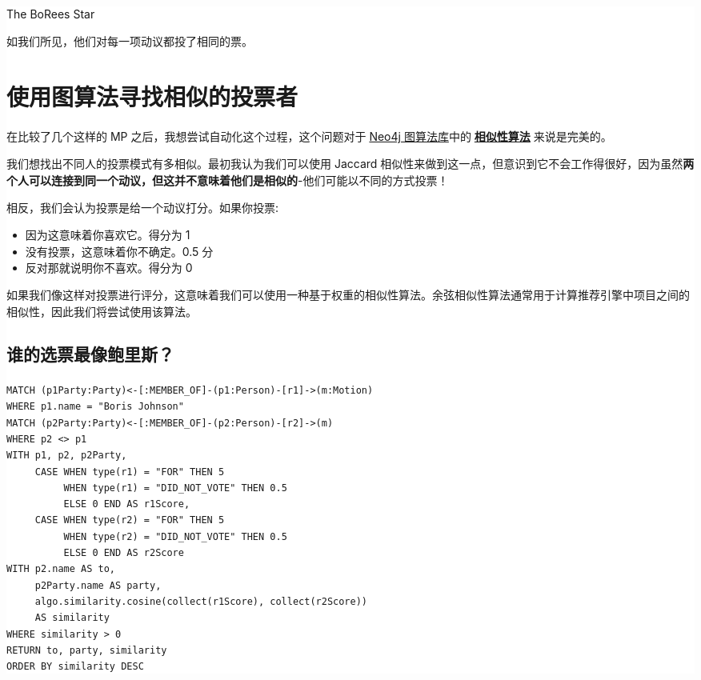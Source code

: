 The BoRees Star

如我们所见，他们对每一项动议都投了相同的票。

# 使用图算法寻找相似的投票者

在比较了几个这样的 MP 之后，我想尝试自动化这个过程，这个问题对于 [Neo4j 图算法库](https://neo4j.com/docs/graph-algorithms/current/)中的 [**相似性算法**](https://neo4j.com/docs/graph-algorithms/current/algorithms/similarity/) 来说是完美的。

我们想找出不同人的投票模式有多相似。最初我认为我们可以使用 Jaccard 相似性来做到这一点，但意识到它不会工作得很好，因为虽然**两个人可以连接到同一个动议，但这并不意味着他们是相似的**-他们可能以不同的方式投票！

相反，我们会认为投票是给一个动议打分。如果你投票:

*   因为这意味着你喜欢它。得分为 1
*   没有投票，这意味着你不确定。0.5 分
*   反对那就说明你不喜欢。得分为 0

如果我们像这样对投票进行评分，这意味着我们可以使用一种基于权重的相似性算法。余弦相似性算法通常用于计算推荐引擎中项目之间的相似性，因此我们将尝试使用该算法。

## 谁的选票最像鲍里斯？

```
MATCH (p1Party:Party)<-[:MEMBER_OF]-(p1:Person)-[r1]->(m:Motion)
WHERE p1.name = "Boris Johnson"
MATCH (p2Party:Party)<-[:MEMBER_OF]-(p2:Person)-[r2]->(m) 
WHERE p2 <> p1
WITH p1, p2, p2Party,
     CASE WHEN type(r1) = "FOR" THEN 5 
          WHEN type(r1) = "DID_NOT_VOTE" THEN 0.5 
          ELSE 0 END AS r1Score,
     CASE WHEN type(r2) = "FOR" THEN 5 
          WHEN type(r2) = "DID_NOT_VOTE" THEN 0.5 
          ELSE 0 END AS r2Score 
WITH p2.name AS to,
     p2Party.name AS party,
     algo.similarity.cosine(collect(r1Score), collect(r2Score)) 
     AS similarity
WHERE similarity > 0
RETURN to, party, similarity
ORDER BY similarity DESC
```
